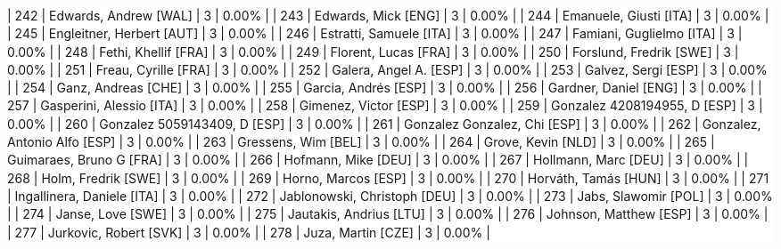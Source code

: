 |  242  | Edwards, Andrew [WAL] |  3 |  0.00% |
|  243  | Edwards, Mick [ENG] |  3 |  0.00% |
|  244  | Emanuele, Giusti [ITA] |  3 |  0.00% |
|  245  | Engleitner, Herbert [AUT] |  3 |  0.00% |
|  246  | Estratti, Samuele [ITA] |  3 |  0.00% |
|  247  | Famiani, Guglielmo [ITA] |  3 |  0.00% |
|  248  | Fethi, Khellif [FRA] |  3 |  0.00% |
|  249  | Florent, Lucas [FRA] |  3 |  0.00% |
|  250  | Forslund, Fredrik [SWE] |  3 |  0.00% |
|  251  | Freau, Cyrille [FRA] |  3 |  0.00% |
|  252  | Galera, Angel A. [ESP] |  3 |  0.00% |
|  253  | Galvez, Sergi [ESP] |  3 |  0.00% |
|  254  | Ganz, Andreas [CHE] |  3 |  0.00% |
|  255  | Garcia, Andrés [ESP] |  3 |  0.00% |
|  256  | Gardner, Daniel [ENG] |  3 |  0.00% |
|  257  | Gasperini, Alessio [ITA] |  3 |  0.00% |
|  258  | Gimenez, Victor [ESP] |  3 |  0.00% |
|  259  | Gonzalez 4208194955, D [ESP] |  3 |  0.00% |
|  260  | Gonzalez 5059143409, D [ESP] |  3 |  0.00% |
|  261  | Gonzalez Gonzalez, Chi [ESP] |  3 |  0.00% |
|  262  | Gonzalez, Antonio Alfo [ESP] |  3 |  0.00% |
|  263  | Gressens, Wim [BEL] |  3 |  0.00% |
|  264  | Grove, Kevin [NLD] |  3 |  0.00% |
|  265  | Guimaraes, Bruno G [FRA] |  3 |  0.00% |
|  266  | Hofmann, Mike [DEU] |  3 |  0.00% |
|  267  | Hollmann, Marc [DEU] |  3 |  0.00% |
|  268  | Holm, Fredrik [SWE] |  3 |  0.00% |
|  269  | Horno, Marcos [ESP] |  3 |  0.00% |
|  270  | Horváth, Tamás [HUN] |  3 |  0.00% |
|  271  | Ingallinera, Daniele [ITA] |  3 |  0.00% |
|  272  | Jablonowski, Christoph [DEU] |  3 |  0.00% |
|  273  | Jabs, Slawomir [POL] |  3 |  0.00% |
|  274  | Janse, Love [SWE] |  3 |  0.00% |
|  275  | Jautakis, Andrius [LTU] |  3 |  0.00% |
|  276  | Johnson, Matthew [ESP] |  3 |  0.00% |
|  277  | Jurkovic, Robert [SVK] |  3 |  0.00% |
|  278  | Juza, Martin [CZE] |  3 |  0.00% |